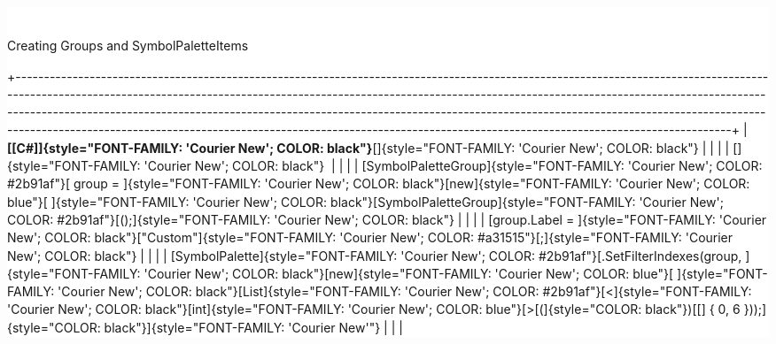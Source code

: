  

Creating Groups and SymbolPaletteItems

+---------------------------------------------------------------------------------------------------------------------------------------------------------------------------------------------------------------------------------------------------------------------------------------------------------------------------------------------------------------------------------------------------------------------------------------------------------------------------------------------------------------------------------------------+
| **[\[C#\]]{style="FONT-FAMILY: 'Courier New'; COLOR: black"}**[]{style="FONT-FAMILY: 'Courier New'; COLOR: black"}                                                                                                                                                                                                                                                                                                                                                                                                                          |
|                                                                                                                                                                                                                                                                                                                                                                                                                                                                                                                                             |
| []{style="FONT-FAMILY: 'Courier New'; COLOR: black"}                                                                                                                                                                                                                                                                                                                                                                                                                                                                                        |
|                                                                                                                                                                                                                                                                                                                                                                                                                                                                                                                                             |
| [SymbolPaletteGroup]{style="FONT-FAMILY: 'Courier New'; COLOR: #2b91af"}[ group = ]{style="FONT-FAMILY: 'Courier New'; COLOR: black"}[new]{style="FONT-FAMILY: 'Courier New'; COLOR: blue"}[ ]{style="FONT-FAMILY: 'Courier New'; COLOR: black"}[SymbolPaletteGroup]{style="FONT-FAMILY: 'Courier New'; COLOR: #2b91af"}[();]{style="FONT-FAMILY: 'Courier New'; COLOR: black"}                                                                                                                                                             |
|                                                                                                                                                                                                                                                                                                                                                                                                                                                                                                                                             |
| [group.Label = ]{style="FONT-FAMILY: 'Courier New'; COLOR: black"}[\"Custom\"]{style="FONT-FAMILY: 'Courier New'; COLOR: #a31515"}[;]{style="FONT-FAMILY: 'Courier New'; COLOR: black"}                                                                                                                                                                                                                                                                                                                                                     |
|                                                                                                                                                                                                                                                                                                                                                                                                                                                                                                                                             |
| [SymbolPalette]{style="FONT-FAMILY: 'Courier New'; COLOR: #2b91af"}[.SetFilterIndexes(group, ]{style="FONT-FAMILY: 'Courier New'; COLOR: black"}[new]{style="FONT-FAMILY: 'Courier New'; COLOR: blue"}[ ]{style="FONT-FAMILY: 'Courier New'; COLOR: black"}[List]{style="FONT-FAMILY: 'Courier New'; COLOR: #2b91af"}[\<]{style="FONT-FAMILY: 'Courier New'; COLOR: black"}[int]{style="FONT-FAMILY: 'Courier New'; COLOR: blue"}[\>[(]{style="COLOR: black"})[\[\] { 0, 6 }));]{style="COLOR: black"}]{style="FONT-FAMILY: 'Courier New'"} |
|                                                                                                                                                                                                                                                                                                                                                                                                                                                                                                                                             |